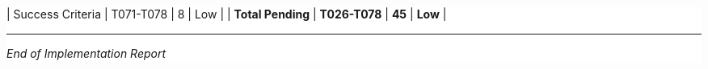 | Success Criteria | T071-T078 | 8 | Low |
| **Total Pending** | **T026-T078** | **45** | **Low** |

---

*End of Implementation Report*

